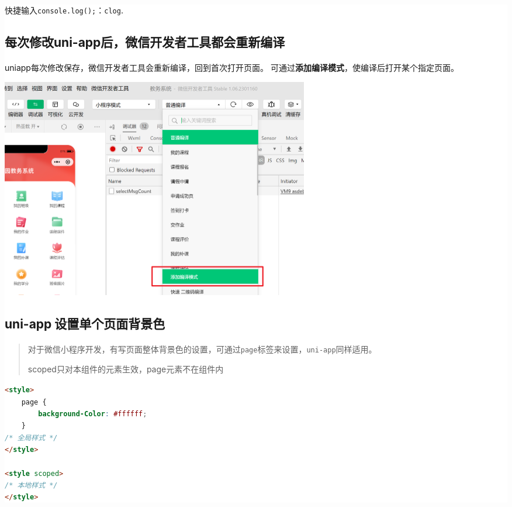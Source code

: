 快捷输入`console.log();`：`clog`.

## 每次修改uni-app后，微信开发者工具都会重新编译

uniapp每次修改保存，微信开发者工具会重新编译，回到首次打开页面。
可通过**添加编译模式**，使编译后打开某个指定页面。

<img src="00.开发注意事项记录.assets/image-20230423085413891.png" alt="image-20230423085413891" style="zoom:50%;" />

## uni-app 设置单个页面背景色

> 对于微信小程序开发，有写页面整体背景色的设置，可通过`page`标签来设置，`uni-app`同样适用。
>
> scoped只对本组件的元素生效，page元素不在组件内

```html
<style>
    page {
        background-Color: #ffffff;
    }
/* 全局样式 */
</style>

<style scoped>
/* 本地样式 */
</style>
```
